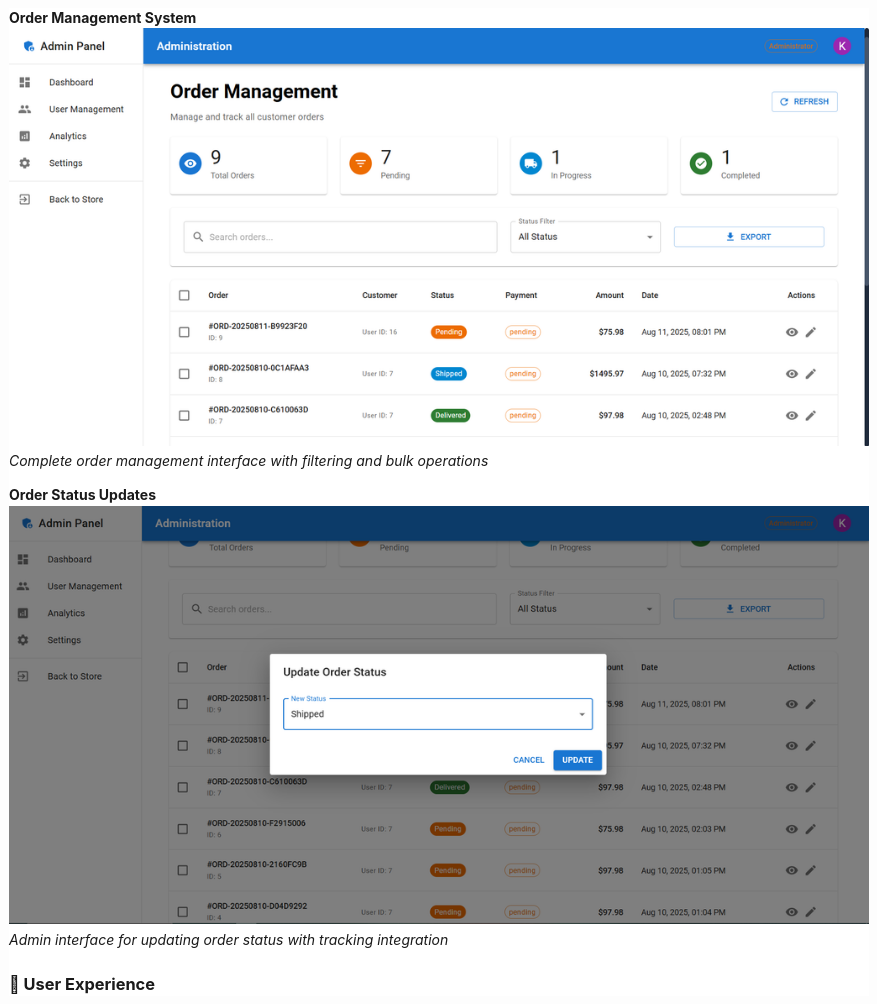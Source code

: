 **Order Management System**
![Admin Order Management](docs/screenshots/admin-order-management.PNG)
*Complete order management interface with filtering and bulk operations*

**Order Status Updates**
![Order Status Management](docs/screenshots/admin-order-update.PNG)
*Admin interface for updating order status with tracking integration*

### **👤 User Experience**

